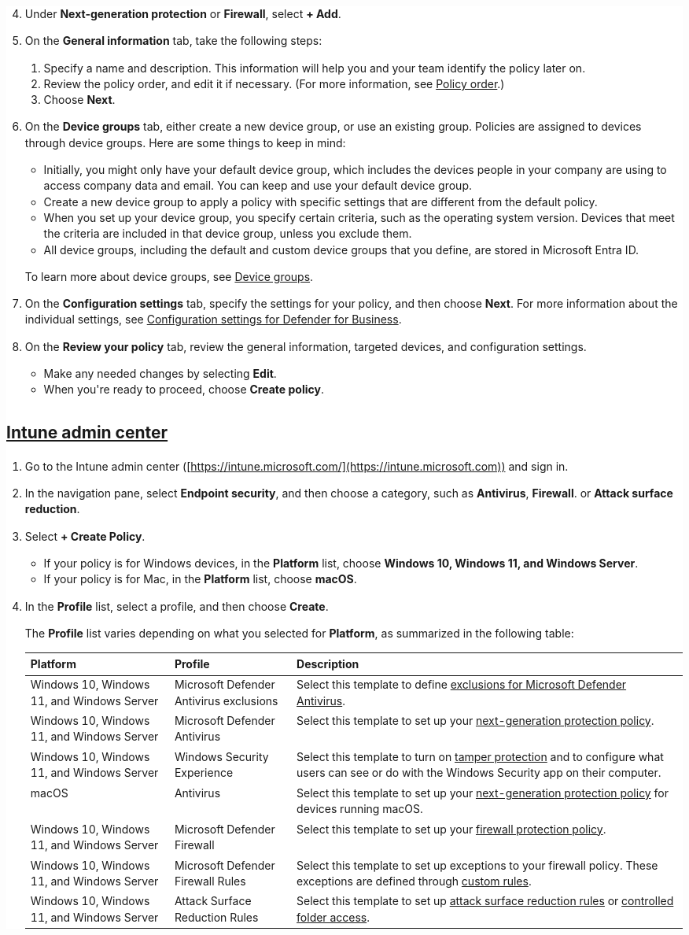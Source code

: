 4. Under **Next-generation protection** or **Firewall**, select **+ Add**.

5. On the **General information** tab, take the following steps:

   1. Specify a name and description. This information will help you and your team identify the policy later on.
   2. Review the policy order, and edit it if necessary. (For more information, see [Policy order](mdb-policy-order.md).)
   3. Choose **Next**.

6. On the **Device groups** tab, either create a new device group, or use an existing group. Policies are assigned to devices through device groups. Here are some things to keep in mind:

   - Initially, you might only have your default device group, which includes the devices people in your company are using to access company data and email. You can keep and use your default device group.
   - Create a new device group to apply a policy with specific settings that are different from the default policy.
   - When you set up your device group, you specify certain criteria, such as the operating system version. Devices that meet the criteria are included in that device group, unless you exclude them.
   - All device groups, including the default and custom device groups that you define, are stored in Microsoft Entra ID.

   To learn more about device groups, see [Device groups](mdb-create-edit-device-groups.md).

7. On the **Configuration settings** tab, specify the settings for your policy, and then choose **Next**. For more information about the individual settings, see [Configuration settings for Defender for Business](mdb-next-generation-protection.md).

8. On the **Review your policy** tab, review the general information, targeted devices, and configuration settings.

   - Make any needed changes by selecting **Edit**.
   - When you're ready to proceed, choose **Create policy**.

## [**Intune admin center**](#tab/intune)

1. Go to the Intune admin center ([https://intune.microsoft.com/](https://intune.microsoft.com)) and sign in.

2. In the navigation pane, select **Endpoint security**, and then choose a category, such as **Antivirus**, **Firewall**. or **Attack surface reduction**.

3. Select **+ Create Policy**.

   - If your policy is for Windows devices, in the **Platform** list, choose **Windows 10, Windows 11, and Windows Server**.
   - If your policy is for Mac, in the **Platform** list, choose **macOS**.

4. In the **Profile** list, select a profile, and then choose **Create**.

   The **Profile** list varies depending on what you selected for **Platform**, as summarized in the following table:

   |Platform|Profile|Description|
   |---|---|---|
   |Windows 10, Windows 11, and Windows Server|Microsoft Defender Antivirus exclusions|Select this template to define [exclusions for Microsoft Defender Antivirus](/defender-endpoint/defender-endpoint-antivirus-exclusions#microsoft-defender-antivirus-exclusions).|
   |Windows 10, Windows 11, and Windows Server|Microsoft Defender Antivirus|Select this template to set up your [next-generation protection policy](mdb-next-generation-protection.md).|
   |Windows 10, Windows 11, and Windows Server|Windows Security Experience|Select this template to turn on [tamper protection](/defender-endpoint/prevent-changes-to-security-settings-with-tamper-protection) and to configure what users can see or do with the Windows Security app on their computer.|
   |macOS|Antivirus|Select this template to set up your [next-generation protection policy](mdb-next-generation-protection.md) for devices running macOS.|
   |Windows 10, Windows 11, and Windows Server|Microsoft Defender Firewall|Select this template to set up your [firewall protection policy](mdb-firewall.md).|
   |Windows 10, Windows 11, and Windows Server|Microsoft Defender Firewall Rules|Select this template to set up exceptions to your firewall policy. These exceptions are defined through [custom rules](mdb-firewall.md#manage-your-custom-rules-for-firewall-policies-in-microsoft-defender-for-business).|
   |Windows 10, Windows 11, and Windows Server|Attack Surface Reduction Rules|Select this template to set up [attack surface reduction rules](mdb-asr.md) or [controlled folder access](mdb-controlled-folder-access.md).|
